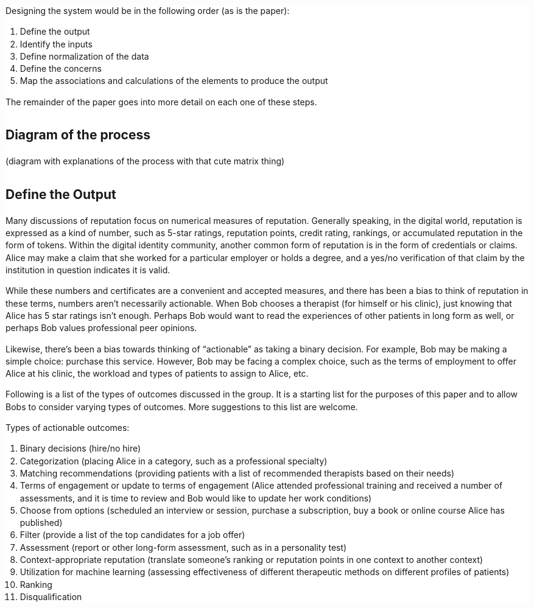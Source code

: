 Designing the system would be in the following order (as is the paper):

1. Define the output
1. Identify the inputs
1. Define normalization of the data
1. Define the concerns
1. Map the associations and calculations of the elements to produce the output

The remainder of the paper goes into more detail on each one of these steps.

## **Diagram of the process**

(diagram with explanations of the process with that cute matrix thing)

## **Define the Output**

Many discussions of reputation focus on numerical measures of reputation. Generally speaking, in the digital world, reputation is expressed as a kind of number, such as 5-star ratings, reputation points, credit rating, rankings, or accumulated reputation in the form of tokens. Within the digital identity community, another common form of reputation is in the form of credentials or claims. Alice may make a claim that she worked for a particular employer or holds a degree, and a yes/no verification of that claim by the institution in question indicates it is valid.

While these numbers and certificates are a convenient and accepted measures, and there has been a bias to think of reputation in these terms, numbers aren’t necessarily actionable. When Bob chooses a therapist (for himself or his clinic), just knowing that Alice has 5 star ratings isn’t enough. Perhaps Bob would want to read the experiences of other patients in long form as well, or perhaps Bob values professional peer opinions.

Likewise, there’s been a bias towards thinking of “actionable” as taking a binary decision. For example, Bob may be making a simple choice: purchase this service. However, Bob may be facing a complex choice, such as the terms of employment to offer Alice at his clinic, the workload and types of patients to assign to Alice, etc.

Following is a list of the types of outcomes discussed in the group. It is a starting list for the purposes of this paper and to allow Bobs to consider varying types of outcomes. More suggestions to this list are welcome.

Types of actionable outcomes:

1. Binary decisions (hire/no hire)
1. Categorization (placing Alice in a category, such as a professional specialty)
1. Matching recommendations (providing patients with a list of recommended therapists based on their needs)
1. Terms of engagement or update to terms of engagement (Alice attended professional training and received a number of assessments, and it is time to review and Bob would like to update her work conditions)
1. Choose from options (scheduled an interview or session, purchase a subscription, buy a book or online course Alice has published)
1. Filter (provide a list of the top candidates for a job offer)
1. Assessment (report or other long-form assessment, such as in a personality test)
1. Context-appropriate reputation (translate someone’s ranking or reputation points in one context to another context)
1. Utilization for machine learning (assessing effectiveness of different therapeutic methods on different profiles of patients)
1. Ranking
1. Disqualification 
